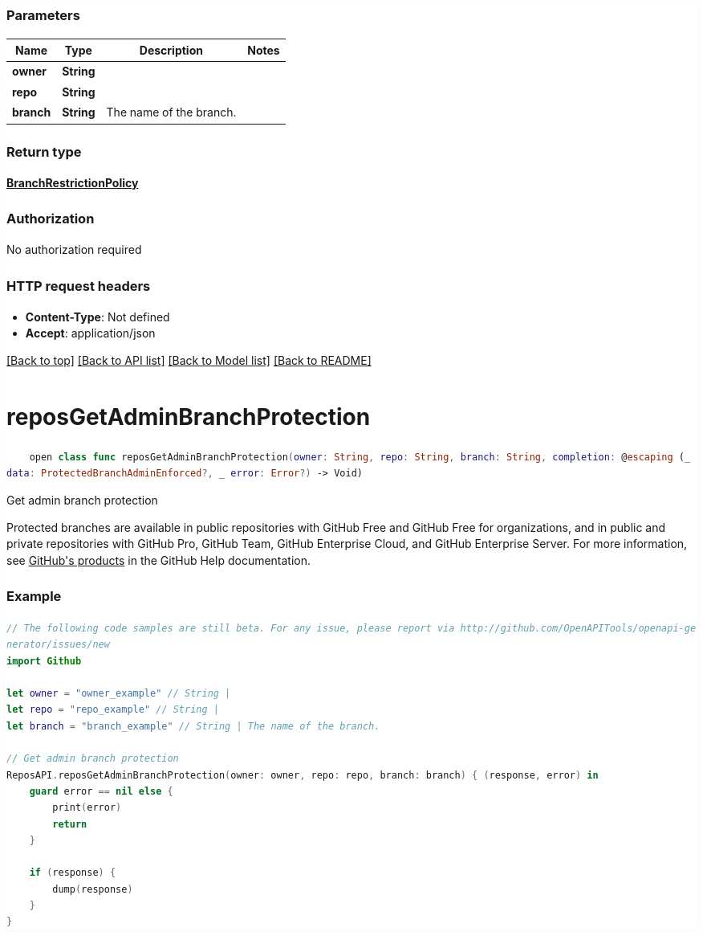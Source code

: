 ### Parameters

Name | Type | Description  | Notes
------------- | ------------- | ------------- | -------------
 **owner** | **String** |  | 
 **repo** | **String** |  | 
 **branch** | **String** | The name of the branch. | 

### Return type

[**BranchRestrictionPolicy**](BranchRestrictionPolicy.md)

### Authorization

No authorization required

### HTTP request headers

 - **Content-Type**: Not defined
 - **Accept**: application/json

[[Back to top]](#) [[Back to API list]](../README.md#documentation-for-api-endpoints) [[Back to Model list]](../README.md#documentation-for-models) [[Back to README]](../README.md)

# **reposGetAdminBranchProtection**
```swift
    open class func reposGetAdminBranchProtection(owner: String, repo: String, branch: String, completion: @escaping (_ data: ProtectedBranchAdminEnforced?, _ error: Error?) -> Void)
```

Get admin branch protection

Protected branches are available in public repositories with GitHub Free and GitHub Free for organizations, and in public and private repositories with GitHub Pro, GitHub Team, GitHub Enterprise Cloud, and GitHub Enterprise Server. For more information, see [GitHub's products](https://help.github.com/github/getting-started-with-github/githubs-products) in the GitHub Help documentation.

### Example 
```swift
// The following code samples are still beta. For any issue, please report via http://github.com/OpenAPITools/openapi-generator/issues/new
import Github

let owner = "owner_example" // String | 
let repo = "repo_example" // String | 
let branch = "branch_example" // String | The name of the branch.

// Get admin branch protection
ReposAPI.reposGetAdminBranchProtection(owner: owner, repo: repo, branch: branch) { (response, error) in
    guard error == nil else {
        print(error)
        return
    }

    if (response) {
        dump(response)
    }
}
```
